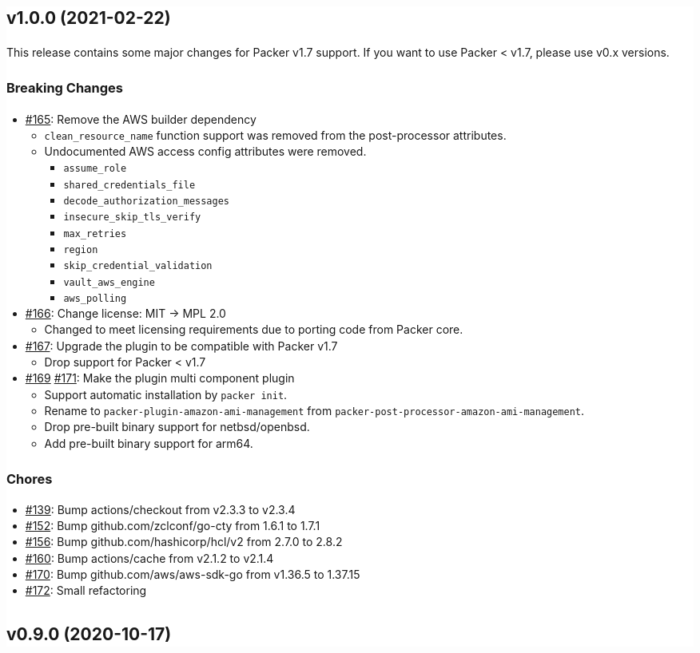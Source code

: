## v1.0.0 (2021-02-22)

This release contains some major changes for Packer v1.7 support. If you want to use Packer < v1.7, please use v0.x versions.

### Breaking Changes

- [#165](https://github.com/wata727/packer-plugin-amazon-ami-management/pull/165): Remove the AWS builder dependency
  - `clean_resource_name` function support was removed from the post-processor attributes.
  - Undocumented AWS access config attributes were removed.
    - `assume_role`
    - `shared_credentials_file`
    - `decode_authorization_messages`
    - `insecure_skip_tls_verify`
    - `max_retries`
    - `region`
    - `skip_credential_validation`
    - `vault_aws_engine`
    - `aws_polling`
- [#166](https://github.com/wata727/packer-plugin-amazon-ami-management/pull/166): Change license: MIT -> MPL 2.0
  - Changed to meet licensing requirements due to porting code from Packer core.
- [#167](https://github.com/wata727/packer-plugin-amazon-ami-management/pull/167): Upgrade the plugin to be compatible with Packer v1.7
  - Drop support for Packer < v1.7
- [#169](https://github.com/wata727/packer-plugin-amazon-ami-management/pull/169) [#171](https://github.com/wata727/packer-plugin-amazon-ami-management/pull/171): Make the plugin multi component plugin
  - Support automatic installation by `packer init`.
  - Rename to `packer-plugin-amazon-ami-management` from `packer-post-processor-amazon-ami-management`.
  - Drop pre-built binary support for netbsd/openbsd.
  - Add pre-built binary support for arm64.

### Chores

- [#139](https://github.com/wata727/packer-plugin-amazon-ami-management/pull/139): Bump actions/checkout from v2.3.3 to v2.3.4
- [#152](https://github.com/wata727/packer-plugin-amazon-ami-management/pull/152): Bump github.com/zclconf/go-cty from 1.6.1 to 1.7.1
- [#156](https://github.com/wata727/packer-plugin-amazon-ami-management/pull/156): Bump github.com/hashicorp/hcl/v2 from 2.7.0 to 2.8.2
- [#160](https://github.com/wata727/packer-plugin-amazon-ami-management/pull/160): Bump actions/cache from v2.1.2 to v2.1.4
- [#170](https://github.com/wata727/packer-plugin-amazon-ami-management/pull/170): Bump github.com/aws/aws-sdk-go from v1.36.5 to 1.37.15
- [#172](https://github.com/wata727/packer-plugin-amazon-ami-management/pull/172): Small refactoring

## v0.9.0 (2020-10-17)
